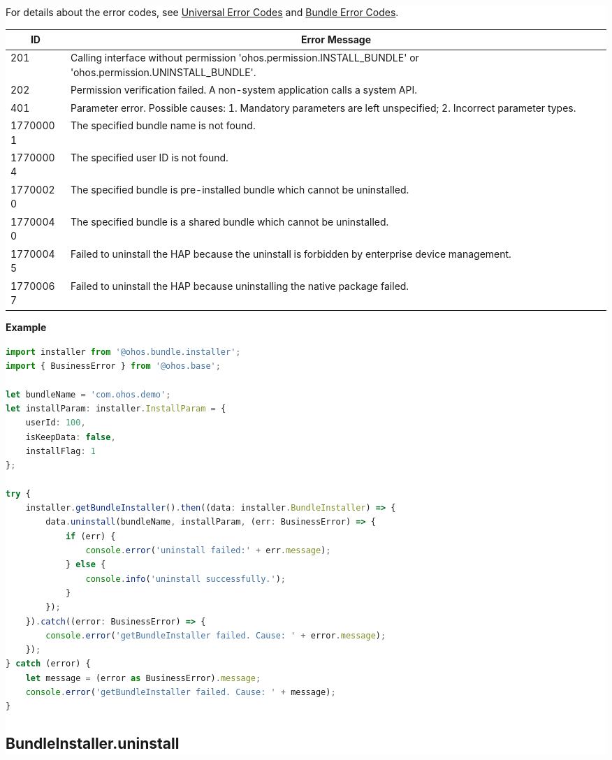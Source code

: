 For details about the error codes, see [Universal Error Codes](../errorcode-universal.md) and [Bundle Error Codes](errorcode-bundle.md).

| ID| Error Message                                                    |
| -------- | ------------------------------------------------------------ |
| 201 | Calling interface without permission 'ohos.permission.INSTALL_BUNDLE' or 'ohos.permission.UNINSTALL_BUNDLE'. |
| 202 | Permission verification failed. A non-system application calls a system API. |
| 401 | Parameter error. Possible causes: 1. Mandatory parameters are left unspecified; 2. Incorrect parameter types.|
| 17700001 | The specified bundle name is not found. |
| 17700004 | The specified user ID is not found. |
| 17700020 | The specified bundle is pre-installed bundle which cannot be uninstalled. |
| 17700040 | The specified bundle is a shared bundle which cannot be uninstalled. |
| 17700045 | Failed to uninstall the HAP because the uninstall is forbidden by enterprise device management. |
| 17700067 | Failed to uninstall the HAP because uninstalling the native package failed. |

**Example**

```ts
import installer from '@ohos.bundle.installer';
import { BusinessError } from '@ohos.base';

let bundleName = 'com.ohos.demo';
let installParam: installer.InstallParam = {
    userId: 100,
    isKeepData: false,
    installFlag: 1
};

try {
    installer.getBundleInstaller().then((data: installer.BundleInstaller) => {
        data.uninstall(bundleName, installParam, (err: BusinessError) => {
            if (err) {
                console.error('uninstall failed:' + err.message);
            } else {
                console.info('uninstall successfully.');
            }
        });
    }).catch((error: BusinessError) => {
        console.error('getBundleInstaller failed. Cause: ' + error.message);
    });
} catch (error) {
    let message = (error as BusinessError).message;
    console.error('getBundleInstaller failed. Cause: ' + message);
}
```

## BundleInstaller.uninstall
